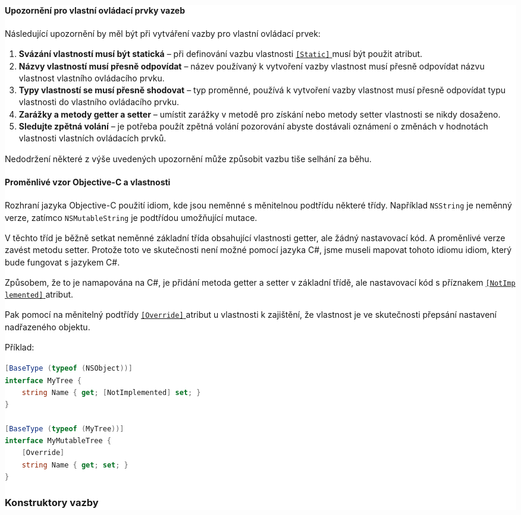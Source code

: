 #### <a name="caveats-of-binding-custom-controls"></a>Upozornění pro vlastní ovládací prvky vazeb

Následující upozornění by měl být při vytváření vazby pro vlastní ovládací prvek:

1. **Svázání vlastností musí být statická** – při definování vazbu vlastnosti [ `[Static]` ](~/cross-platform/macios/binding/binding-types-reference.md#StaticAttribute) musí být použit atribut.
 2. **Názvy vlastností musí přesně odpovídat** – název používaný k vytvoření vazby vlastnost musí přesně odpovídat názvu vlastnost vlastního ovládacího prvku.
3. **Typy vlastností se musí přesně shodovat** – typ proměnné, používá k vytvoření vazby vlastnost musí přesně odpovídat typu vlastnosti do vlastního ovládacího prvku.
4. **Zarážky a metody getter a setter** – umístit zarážky v metodě pro získání nebo metody setter vlastnosti se nikdy dosaženo.
5. **Sledujte zpětná volání** – je potřeba použít zpětná volání pozorování abyste dostávali oznámení o změnách v hodnotách vlastnosti vlastních ovládacích prvků.

Nedodržení některé z výše uvedených upozornění může způsobit vazbu tiše selhání za běhu.

<a name="MutablePattern" />

#### <a name="objective-c-mutable-pattern-and-properties"></a>Proměnlivé vzor Objective-C a vlastnosti

Rozhraní jazyka Objective-C použití idiom, kde jsou neměnné s měnitelnou podtřídu některé třídy. Například `NSString` je neměnný verze, zatímco `NSMutableString` je podtřídou umožňující mutace.

V těchto tříd je běžně setkat neměnné základní třída obsahující vlastnosti getter, ale žádný nastavovací kód. A proměnlivé verze zavést metodu setter. Protože toto ve skutečnosti není možné pomocí jazyka C#, jsme museli mapovat tohoto idiomu idiom, který bude fungovat s jazykem C#.

Způsobem, že to je namapována na C#, je přidání metoda getter a setter v základní třídě, ale nastavovací kód s příznakem [ `[NotImplemented]` ](~/cross-platform/macios/binding/binding-types-reference.md#NotImplementedAttribute) atribut.

Pak pomocí na měnitelný podtřídy [ `[Override]` ](~/cross-platform/macios/binding/binding-types-reference.md#OverrideAttribute) atribut u vlastnosti k zajištění, že vlastnost je ve skutečnosti přepsání nastavení nadřazeného objektu.

Příklad:

```csharp
[BaseType (typeof (NSObject))]
interface MyTree {
    string Name { get; [NotImplemented] set; }
}

[BaseType (typeof (MyTree))]
interface MyMutableTree {
    [Override]
    string Name { get; set; }
}
```

<a name="Binding_Constructors" />

### <a name="binding-constructors"></a>Konstruktory vazby

